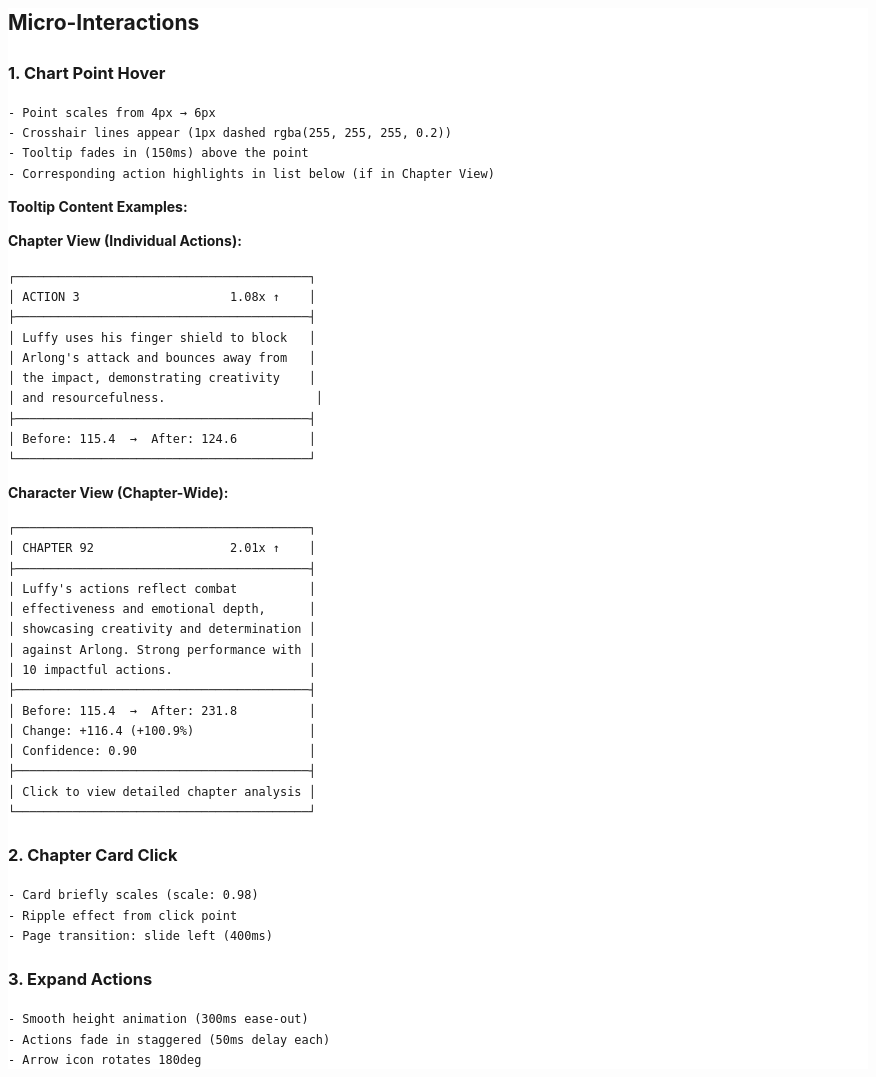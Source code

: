 ## Micro-Interactions

### 1. Chart Point Hover
```
- Point scales from 4px → 6px
- Crosshair lines appear (1px dashed rgba(255, 255, 255, 0.2))
- Tooltip fades in (150ms) above the point
- Corresponding action highlights in list below (if in Chapter View)
```

**Tooltip Content Examples:**

**Chapter View (Individual Actions):**
```
┌─────────────────────────────────────────┐
│ ACTION 3                     1.08x ↑    │
├─────────────────────────────────────────┤
│ Luffy uses his finger shield to block   │
│ Arlong's attack and bounces away from   │
│ the impact, demonstrating creativity    │
│ and resourcefulness.                     │
├─────────────────────────────────────────┤
│ Before: 115.4  →  After: 124.6          │
└─────────────────────────────────────────┘
```

**Character View (Chapter-Wide):**
```
┌─────────────────────────────────────────┐
│ CHAPTER 92                   2.01x ↑    │
├─────────────────────────────────────────┤
│ Luffy's actions reflect combat          │
│ effectiveness and emotional depth,      │
│ showcasing creativity and determination │
│ against Arlong. Strong performance with │
│ 10 impactful actions.                   │
├─────────────────────────────────────────┤
│ Before: 115.4  →  After: 231.8          │
│ Change: +116.4 (+100.9%)                │
│ Confidence: 0.90                        │
├─────────────────────────────────────────┤
│ Click to view detailed chapter analysis │
└─────────────────────────────────────────┘
```

### 2. Chapter Card Click
```
- Card briefly scales (scale: 0.98)
- Ripple effect from click point
- Page transition: slide left (400ms)
```

### 3. Expand Actions
```
- Smooth height animation (300ms ease-out)
- Actions fade in staggered (50ms delay each)
- Arrow icon rotates 180deg
```
